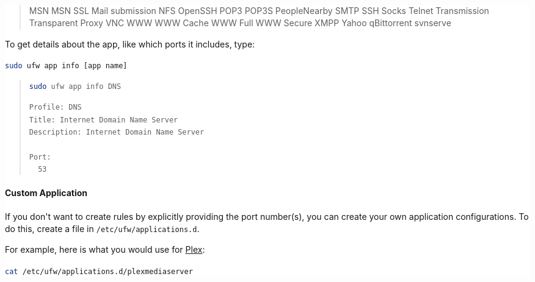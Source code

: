>   MSN
>   MSN SSL
>   Mail submission
>   NFS
>   OpenSSH
>   POP3
>   POP3S
>   PeopleNearby
>   SMTP
>   SSH
>   Socks
>   Telnet
>   Transmission
>   Transparent Proxy
>   VNC
>   WWW
>   WWW Cache
>   WWW Full
>   WWW Secure
>   XMPP
>   Yahoo
>   qBittorrent
>   svnserve
> ```

To get details about the app, like which ports it includes, type:

``` bash
sudo ufw app info [app name]
```

> ``` bash
> sudo ufw app info DNS
> ```
> 
> ```
> Profile: DNS
> Title: Internet Domain Name Server
> Description: Internet Domain Name Server
> 
> Port:
>   53
> ```

#### Custom Application

If you don't want to create rules by explicitly providing the port number(s), you can create your own application configurations. To do this, create a file in `/etc/ufw/applications.d`.

For example, here is what you would use for [Plex](https://support.plex.tv/articles/201543147-what-network-ports-do-i-need-to-allow-through-my-firewall/):

``` bash
cat /etc/ufw/applications.d/plexmediaserver
```
